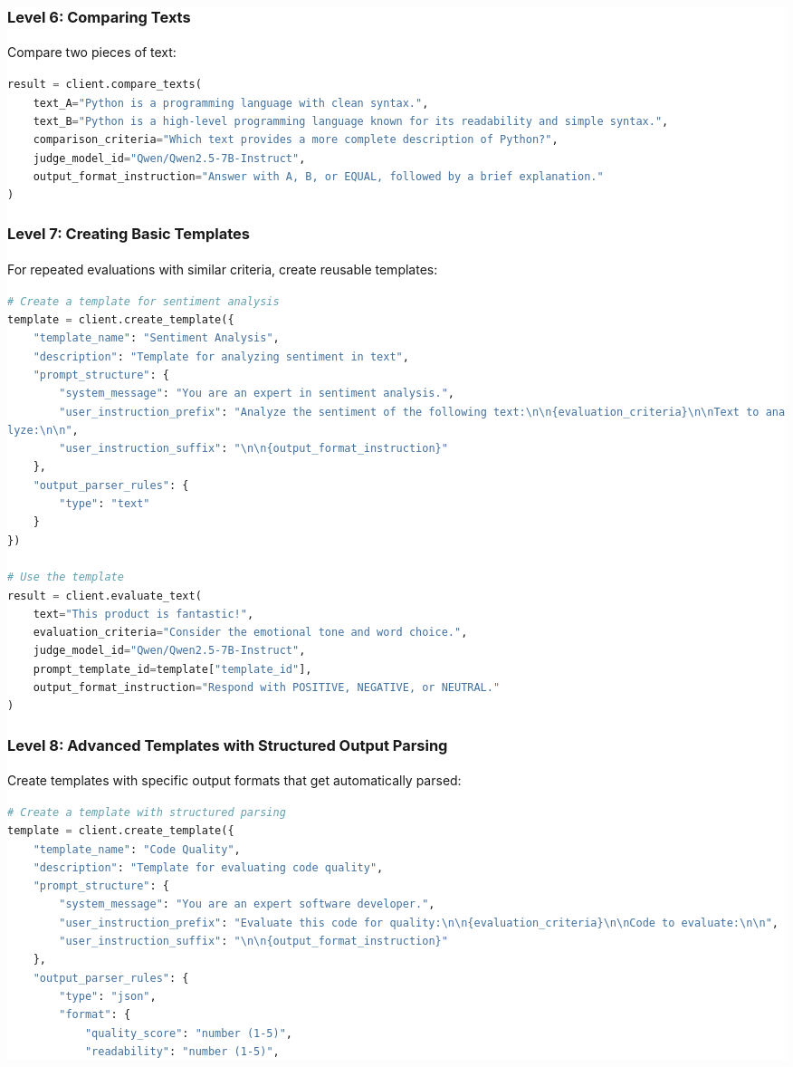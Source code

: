 ### Level 6: Comparing Texts

Compare two pieces of text:

```python
result = client.compare_texts(
    text_A="Python is a programming language with clean syntax.",
    text_B="Python is a high-level programming language known for its readability and simple syntax.",
    comparison_criteria="Which text provides a more complete description of Python?",
    judge_model_id="Qwen/Qwen2.5-7B-Instruct",
    output_format_instruction="Answer with A, B, or EQUAL, followed by a brief explanation."
)
```

### Level 7: Creating Basic Templates

For repeated evaluations with similar criteria, create reusable templates:

```python
# Create a template for sentiment analysis
template = client.create_template({
    "template_name": "Sentiment Analysis",
    "description": "Template for analyzing sentiment in text",
    "prompt_structure": {
        "system_message": "You are an expert in sentiment analysis.",
        "user_instruction_prefix": "Analyze the sentiment of the following text:\n\n{evaluation_criteria}\n\nText to analyze:\n\n",
        "user_instruction_suffix": "\n\n{output_format_instruction}"
    },
    "output_parser_rules": {
        "type": "text"
    }
})

# Use the template
result = client.evaluate_text(
    text="This product is fantastic!",
    evaluation_criteria="Consider the emotional tone and word choice.",
    judge_model_id="Qwen/Qwen2.5-7B-Instruct",
    prompt_template_id=template["template_id"],
    output_format_instruction="Respond with POSITIVE, NEGATIVE, or NEUTRAL."
)
```

### Level 8: Advanced Templates with Structured Output Parsing

Create templates with specific output formats that get automatically parsed:

```python
# Create a template with structured parsing
template = client.create_template({
    "template_name": "Code Quality",
    "description": "Template for evaluating code quality",
    "prompt_structure": {
        "system_message": "You are an expert software developer.",
        "user_instruction_prefix": "Evaluate this code for quality:\n\n{evaluation_criteria}\n\nCode to evaluate:\n\n",
        "user_instruction_suffix": "\n\n{output_format_instruction}"
    },
    "output_parser_rules": {
        "type": "json",
        "format": {
            "quality_score": "number (1-5)",
            "readability": "number (1-5)",
```